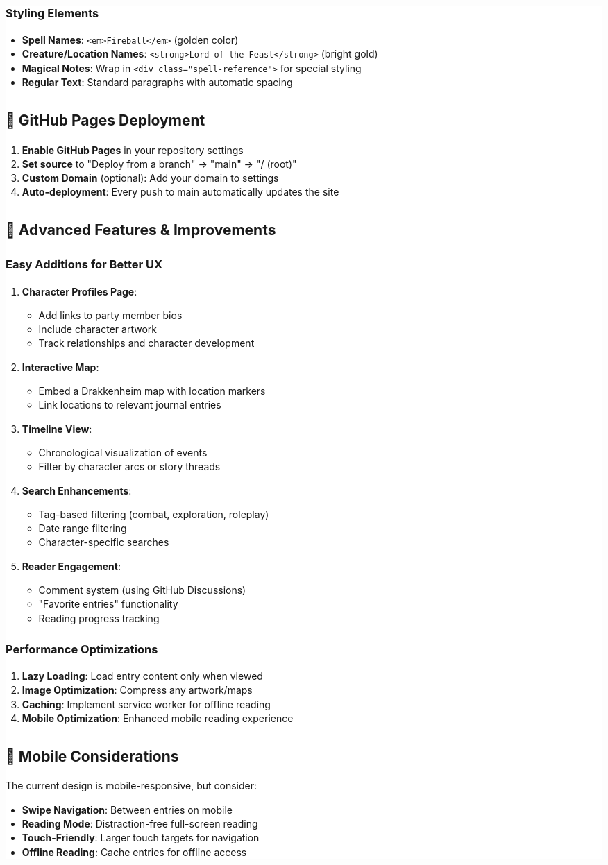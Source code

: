 ### Styling Elements
- **Spell Names**: `<em>Fireball</em>` (golden color)
- **Creature/Location Names**: `<strong>Lord of the Feast</strong>` (bright gold)
- **Magical Notes**: Wrap in `<div class="spell-reference">` for special styling
- **Regular Text**: Standard paragraphs with automatic spacing

## 🚀 GitHub Pages Deployment

1. **Enable GitHub Pages** in your repository settings
2. **Set source** to "Deploy from a branch" → "main" → "/ (root)"
3. **Custom Domain** (optional): Add your domain to settings
4. **Auto-deployment**: Every push to main automatically updates the site

## 🔧 Advanced Features & Improvements

### Easy Additions for Better UX

1. **Character Profiles Page**:
   - Add links to party member bios
   - Include character artwork
   - Track relationships and character development

2. **Interactive Map**:
   - Embed a Drakkenheim map with location markers
   - Link locations to relevant journal entries

3. **Timeline View**:
   - Chronological visualization of events
   - Filter by character arcs or story threads

4. **Search Enhancements**:
   - Tag-based filtering (combat, exploration, roleplay)
   - Date range filtering
   - Character-specific searches

5. **Reader Engagement**:
   - Comment system (using GitHub Discussions)
   - "Favorite entries" functionality
   - Reading progress tracking

### Performance Optimizations

1. **Lazy Loading**: Load entry content only when viewed
2. **Image Optimization**: Compress any artwork/maps
3. **Caching**: Implement service worker for offline reading
4. **Mobile Optimization**: Enhanced mobile reading experience

## 📱 Mobile Considerations

The current design is mobile-responsive, but consider:
- **Swipe Navigation**: Between entries on mobile
- **Reading Mode**: Distraction-free full-screen reading
- **Touch-Friendly**: Larger touch targets for navigation
- **Offline Reading**: Cache entries for offline access
